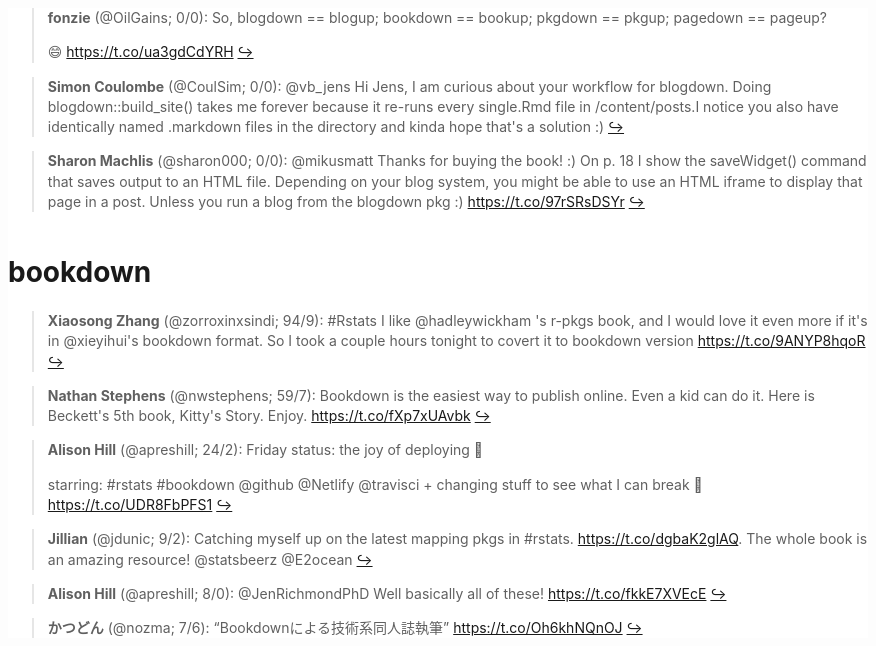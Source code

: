


> **fonzie** (@OilGains; 0/0): So, blogdown == blogup; bookdown == bookup; pkgdown == pkgup; pagedown == pageup?
> >
> 😄 https://t.co/ua3gdCdYRH  [&#8618;](https://twitter.com/xieyihui/status/1088173932405030912)




> **Simon Coulombe** (@CoulSim; 0/0): @vb_jens Hi Jens, I am curious about your workflow for blogdown. Doing blogdown::build_site() takes me forever because it re-runs every single.Rmd file in /content/posts.I notice you also have identically named  .markdown files in the directory and kinda hope that's a solution :)  [&#8618;](https://twitter.com/xieyihui/status/1088250168057782273)




> **Sharon Machlis** (@sharon000; 0/0): @mikusmatt Thanks for buying the book! :) On p. 18 I show the saveWidget() command that saves output to an HTML file. Depending on your blog system, you might be able to use an HTML iframe to display that page in a post. Unless you run a blog from the blogdown pkg :) https://t.co/97rSRsDSYr  [&#8618;](https://twitter.com/xieyihui/status/1088131246671056896)




# bookdown

> **Xiaosong Zhang** (@zorroxinxsindi; 94/9): #Rstats  I like @hadleywickham 's r-pkgs book, and I would love it even more if it's in @xieyihui's bookdown format. So I took a couple hours tonight to covert it to bookdown version https://t.co/9ANYP8hqoR  [&#8618;](https://twitter.com/xieyihui/status/1089752602034753538)




> **Nathan Stephens** (@nwstephens; 59/7): Bookdown is the easiest way to publish online. Even a kid can do it. Here is Beckett's 5th book, Kitty's Story. Enjoy. https://t.co/fXp7xUAvbk  [&#8618;](https://twitter.com/xieyihui/status/1089330459295789056)




> **Alison Hill** (@apreshill; 24/2): Friday status: the joy of deploying 🤣
> >
> starring: #rstats #bookdown @github @Netlify @travisci + changing stuff to see what I can break 🤕 https://t.co/UDR8FbPFS1  [&#8618;](https://twitter.com/xieyihui/status/1088876514836328449)




> **Jillian** (@jdunic; 9/2): Catching myself up on the latest mapping pkgs in #rstats. https://t.co/dgbaK2glAQ. The whole book is an amazing resource! @statsbeerz @E2ocean  [&#8618;](https://twitter.com/xieyihui/status/1088129585315700737)




> **Alison Hill** (@apreshill; 8/0): @JenRichmondPhD Well basically all of these! https://t.co/fkkE7XVEcE  [&#8618;](https://twitter.com/xieyihui/status/1088605925080915968)




> **かつどん** (@nozma; 7/6): “Bookdownによる技術系同人誌執筆” https://t.co/Oh6khNQnOJ  [&#8618;](https://twitter.com/xieyihui/status/1090078537493573632)
